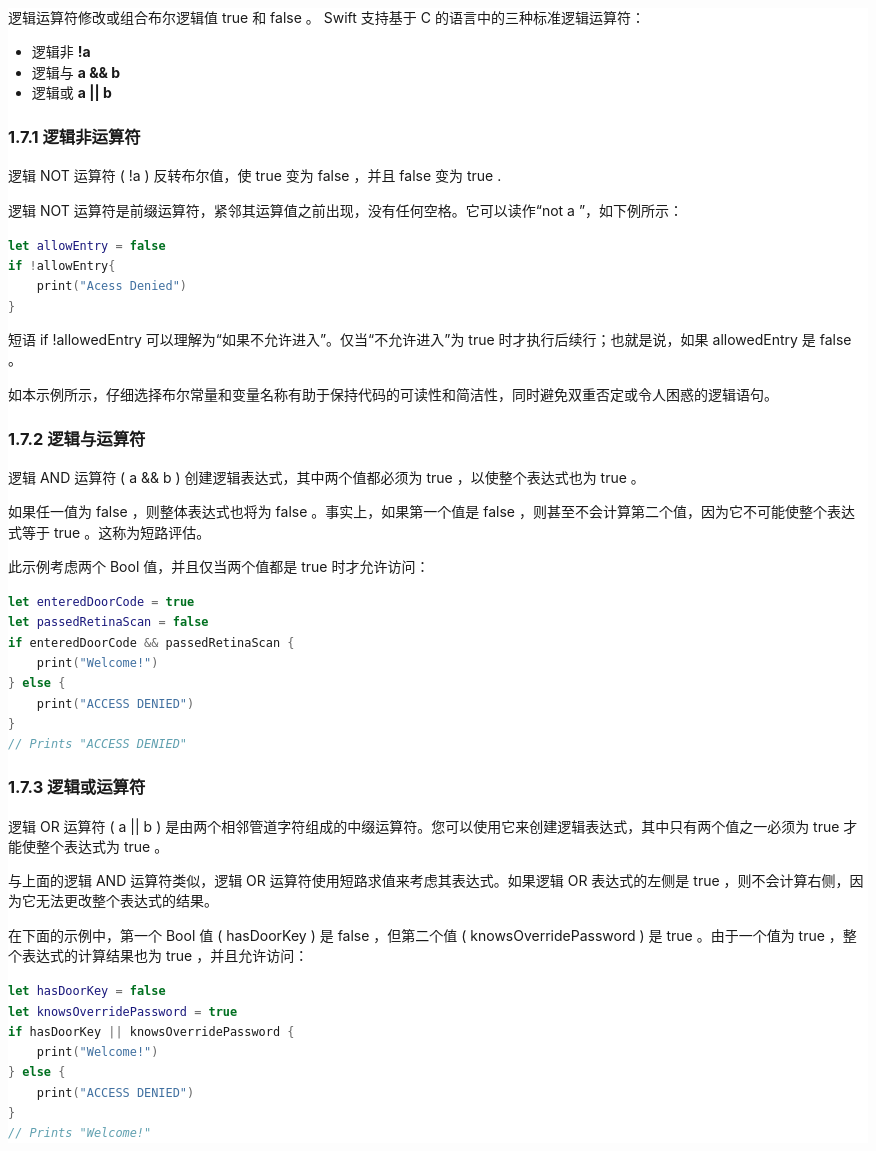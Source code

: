 逻辑运算符修改或组合布尔逻辑值 true 和 false 。 Swift 支持基于 C 的语言中的三种标准逻辑运算符：

- 逻辑非 **!a**
- 逻辑与 **a && b** 
- 逻辑或 **a || b**

### 1.7.1 逻辑非运算符

逻辑 NOT 运算符 ( !a ) 反转布尔值，使 true 变为 false ，并且 false 变为 true .

逻辑 NOT 运算符是前缀运算符，紧邻其运算值之前出现，没有任何空格。它可以读作“not a ”，如下例所示：

```swift
let allowEntry = false
if !allowEntry{
    print("Acess Denied")
}
```

短语 if !allowedEntry 可以理解为“如果不允许进入”。仅当“不允许进入”为 true 时才执行后续行；也就是说，如果 allowedEntry 是 false 。

如本示例所示，仔细选择布尔常量和变量名称有助于保持代码的可读性和简洁性，同时避免双重否定或令人困惑的逻辑语句。

### 1.7.2 逻辑与运算符

逻辑 AND 运算符 ( a && b ) 创建逻辑表达式，其中两个值都必须为 true ，以使整个表达式也为 true 。

如果任一值为 false ，则整体表达式也将为 false 。事实上，如果第一个值是 false ，则甚至不会计算第二个值，因为它不可能使整个表达式等于 true 。这称为短路评估。

此示例考虑两个 Bool 值，并且仅当两个值都是 true 时才允许访问：


```swift
let enteredDoorCode = true
let passedRetinaScan = false
if enteredDoorCode && passedRetinaScan {
    print("Welcome!")
} else {
    print("ACCESS DENIED")
}
// Prints "ACCESS DENIED"
```

### 1.7.3 逻辑或运算符


逻辑 OR 运算符 ( a || b ) 是由两个相邻管道字符组成的中缀运算符。您可以使用它来创建逻辑表达式，其中只有两个值之一必须为 true 才能使整个表达式为 true 。

与上面的逻辑 AND 运算符类似，逻辑 OR 运算符使用短路求值来考虑其表达式。如果逻辑 OR 表达式的左侧是 true ，则不会计算右侧，因为它无法更改整个表达式的结果。

在下面的示例中，第一个 Bool 值 ( hasDoorKey ) 是 false ，但第二个值 ( knowsOverridePassword ) 是 true 。由于一个值​​为 true ，整个表达式的计算结果也为 true ，并且允许访问：
```swift
let hasDoorKey = false
let knowsOverridePassword = true
if hasDoorKey || knowsOverridePassword {
    print("Welcome!")
} else {
    print("ACCESS DENIED")
}
// Prints "Welcome!"
```
